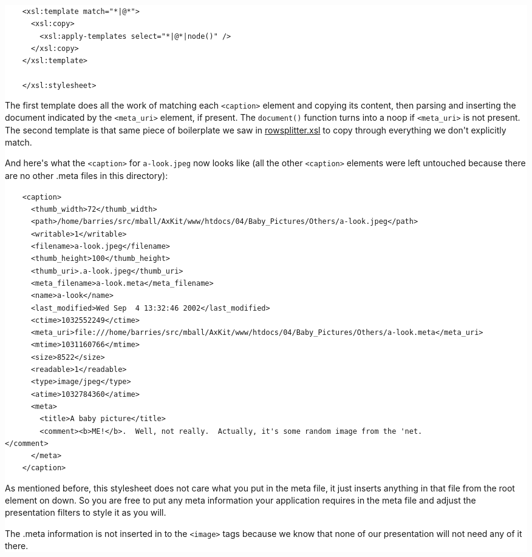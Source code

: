         <xsl:template match="*|@*">
          <xsl:copy>
            <xsl:apply-templates select="*|@*|node()" />
          </xsl:copy>
        </xsl:template>
        
        </xsl:stylesheet>

The first template does all the work of matching each `<caption>`
element and copying its content, then parsing and inserting the document
indicated by the `<meta_uri>` element, if present. The `document()`
function turns into a noop if `<meta_uri>` is not present. The second
template is that same piece of boilerplate we saw in
[rowsplitter.xsl](/pub/a/2002/09/24/axkit.html?page=3#rowsplitter.xsl)
to copy through everything we don't explicitly match.

And here's what the `<caption>` for `a-look.jpeg` now looks like (all
the other `<caption>` elements were left untouched because there are no
other .meta files in this directory):

        <caption>
          <thumb_width>72</thumb_width>
          <path>/home/barries/src/mball/AxKit/www/htdocs/04/Baby_Pictures/Others/a-look.jpeg</path>
          <writable>1</writable>
          <filename>a-look.jpeg</filename>
          <thumb_height>100</thumb_height>
          <thumb_uri>.a-look.jpeg</thumb_uri>
          <meta_filename>a-look.meta</meta_filename>
          <name>a-look</name>
          <last_modified>Wed Sep  4 13:32:46 2002</last_modified>
          <ctime>1032552249</ctime>
          <meta_uri>file:///home/barries/src/mball/AxKit/www/htdocs/04/Baby_Pictures/Others/a-look.meta</meta_uri>
          <mtime>1031160766</mtime>
          <size>8522</size>
          <readable>1</readable>
          <type>image/jpeg</type>
          <atime>1032784360</atime>
          <meta>
            <title>A baby picture</title>
            <comment><b>ME!</b>.  Well, not really.  Actually, it's some random image from the 'net.
    </comment>
          </meta>
        </caption>

As mentioned before, this stylesheet does not care what you put in the
meta file, it just inserts anything in that file from the root element
on down. So you are free to put any meta information your application
requires in the meta file and adjust the presentation filters to style
it as you will.

The .meta information is not inserted in to the `<image>` tags because
we know that none of our presentation will not need any of it there.
